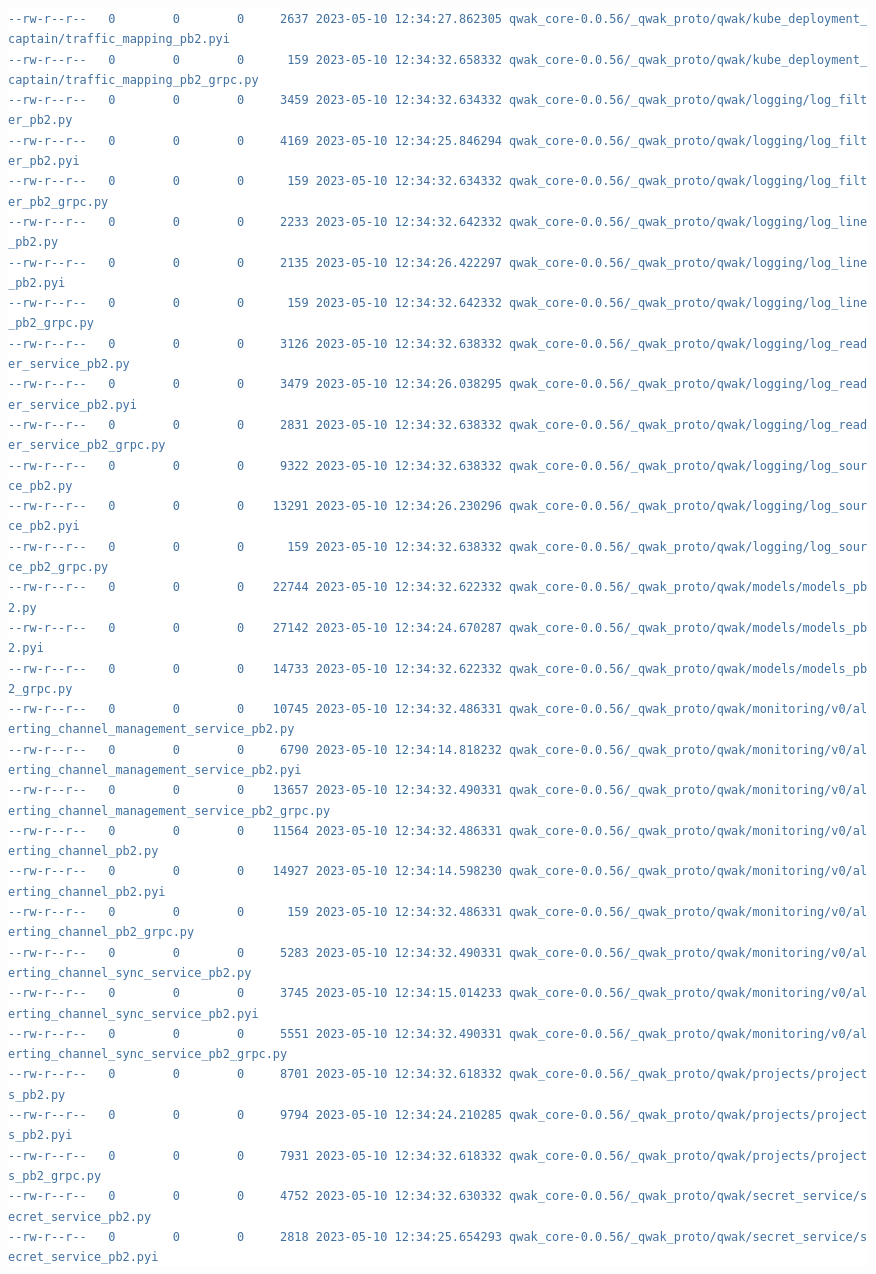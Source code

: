 ```diff
--rw-r--r--   0        0        0     2637 2023-05-10 12:34:27.862305 qwak_core-0.0.56/_qwak_proto/qwak/kube_deployment_captain/traffic_mapping_pb2.pyi
--rw-r--r--   0        0        0      159 2023-05-10 12:34:32.658332 qwak_core-0.0.56/_qwak_proto/qwak/kube_deployment_captain/traffic_mapping_pb2_grpc.py
--rw-r--r--   0        0        0     3459 2023-05-10 12:34:32.634332 qwak_core-0.0.56/_qwak_proto/qwak/logging/log_filter_pb2.py
--rw-r--r--   0        0        0     4169 2023-05-10 12:34:25.846294 qwak_core-0.0.56/_qwak_proto/qwak/logging/log_filter_pb2.pyi
--rw-r--r--   0        0        0      159 2023-05-10 12:34:32.634332 qwak_core-0.0.56/_qwak_proto/qwak/logging/log_filter_pb2_grpc.py
--rw-r--r--   0        0        0     2233 2023-05-10 12:34:32.642332 qwak_core-0.0.56/_qwak_proto/qwak/logging/log_line_pb2.py
--rw-r--r--   0        0        0     2135 2023-05-10 12:34:26.422297 qwak_core-0.0.56/_qwak_proto/qwak/logging/log_line_pb2.pyi
--rw-r--r--   0        0        0      159 2023-05-10 12:34:32.642332 qwak_core-0.0.56/_qwak_proto/qwak/logging/log_line_pb2_grpc.py
--rw-r--r--   0        0        0     3126 2023-05-10 12:34:32.638332 qwak_core-0.0.56/_qwak_proto/qwak/logging/log_reader_service_pb2.py
--rw-r--r--   0        0        0     3479 2023-05-10 12:34:26.038295 qwak_core-0.0.56/_qwak_proto/qwak/logging/log_reader_service_pb2.pyi
--rw-r--r--   0        0        0     2831 2023-05-10 12:34:32.638332 qwak_core-0.0.56/_qwak_proto/qwak/logging/log_reader_service_pb2_grpc.py
--rw-r--r--   0        0        0     9322 2023-05-10 12:34:32.638332 qwak_core-0.0.56/_qwak_proto/qwak/logging/log_source_pb2.py
--rw-r--r--   0        0        0    13291 2023-05-10 12:34:26.230296 qwak_core-0.0.56/_qwak_proto/qwak/logging/log_source_pb2.pyi
--rw-r--r--   0        0        0      159 2023-05-10 12:34:32.638332 qwak_core-0.0.56/_qwak_proto/qwak/logging/log_source_pb2_grpc.py
--rw-r--r--   0        0        0    22744 2023-05-10 12:34:32.622332 qwak_core-0.0.56/_qwak_proto/qwak/models/models_pb2.py
--rw-r--r--   0        0        0    27142 2023-05-10 12:34:24.670287 qwak_core-0.0.56/_qwak_proto/qwak/models/models_pb2.pyi
--rw-r--r--   0        0        0    14733 2023-05-10 12:34:32.622332 qwak_core-0.0.56/_qwak_proto/qwak/models/models_pb2_grpc.py
--rw-r--r--   0        0        0    10745 2023-05-10 12:34:32.486331 qwak_core-0.0.56/_qwak_proto/qwak/monitoring/v0/alerting_channel_management_service_pb2.py
--rw-r--r--   0        0        0     6790 2023-05-10 12:34:14.818232 qwak_core-0.0.56/_qwak_proto/qwak/monitoring/v0/alerting_channel_management_service_pb2.pyi
--rw-r--r--   0        0        0    13657 2023-05-10 12:34:32.490331 qwak_core-0.0.56/_qwak_proto/qwak/monitoring/v0/alerting_channel_management_service_pb2_grpc.py
--rw-r--r--   0        0        0    11564 2023-05-10 12:34:32.486331 qwak_core-0.0.56/_qwak_proto/qwak/monitoring/v0/alerting_channel_pb2.py
--rw-r--r--   0        0        0    14927 2023-05-10 12:34:14.598230 qwak_core-0.0.56/_qwak_proto/qwak/monitoring/v0/alerting_channel_pb2.pyi
--rw-r--r--   0        0        0      159 2023-05-10 12:34:32.486331 qwak_core-0.0.56/_qwak_proto/qwak/monitoring/v0/alerting_channel_pb2_grpc.py
--rw-r--r--   0        0        0     5283 2023-05-10 12:34:32.490331 qwak_core-0.0.56/_qwak_proto/qwak/monitoring/v0/alerting_channel_sync_service_pb2.py
--rw-r--r--   0        0        0     3745 2023-05-10 12:34:15.014233 qwak_core-0.0.56/_qwak_proto/qwak/monitoring/v0/alerting_channel_sync_service_pb2.pyi
--rw-r--r--   0        0        0     5551 2023-05-10 12:34:32.490331 qwak_core-0.0.56/_qwak_proto/qwak/monitoring/v0/alerting_channel_sync_service_pb2_grpc.py
--rw-r--r--   0        0        0     8701 2023-05-10 12:34:32.618332 qwak_core-0.0.56/_qwak_proto/qwak/projects/projects_pb2.py
--rw-r--r--   0        0        0     9794 2023-05-10 12:34:24.210285 qwak_core-0.0.56/_qwak_proto/qwak/projects/projects_pb2.pyi
--rw-r--r--   0        0        0     7931 2023-05-10 12:34:32.618332 qwak_core-0.0.56/_qwak_proto/qwak/projects/projects_pb2_grpc.py
--rw-r--r--   0        0        0     4752 2023-05-10 12:34:32.630332 qwak_core-0.0.56/_qwak_proto/qwak/secret_service/secret_service_pb2.py
--rw-r--r--   0        0        0     2818 2023-05-10 12:34:25.654293 qwak_core-0.0.56/_qwak_proto/qwak/secret_service/secret_service_pb2.pyi
```